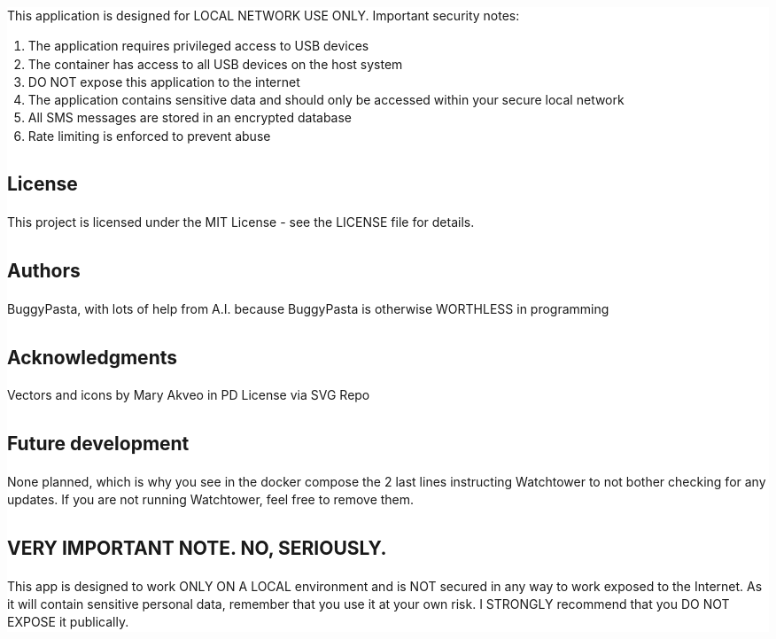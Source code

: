 This application is designed for LOCAL NETWORK USE ONLY. Important security notes:

1. The application requires privileged access to USB devices
2. The container has access to all USB devices on the host system
3. DO NOT expose this application to the internet
4. The application contains sensitive data and should only be accessed within your secure local network
5. All SMS messages are stored in an encrypted database
6. Rate limiting is enforced to prevent abuse

## License

This project is licensed under the MIT License - see the LICENSE file for details.

## Authors
BuggyPasta, with lots of help from A.I. because BuggyPasta is otherwise WORTHLESS in programming

## Acknowledgments
Vectors and icons by Mary Akveo in PD License via SVG Repo

## Future development
None planned, which is why you see in the docker compose the 2 last lines instructing Watchtower to not bother checking for any updates. If you are not running Watchtower, feel free to remove them.

## VERY IMPORTANT NOTE. NO, SERIOUSLY.
This app is designed to work ONLY ON A LOCAL environment and is NOT secured in any way to work exposed to the Internet. As it will contain sensitive personal data, remember that you use it at your own risk. I STRONGLY recommend that you DO NOT EXPOSE it publically.

